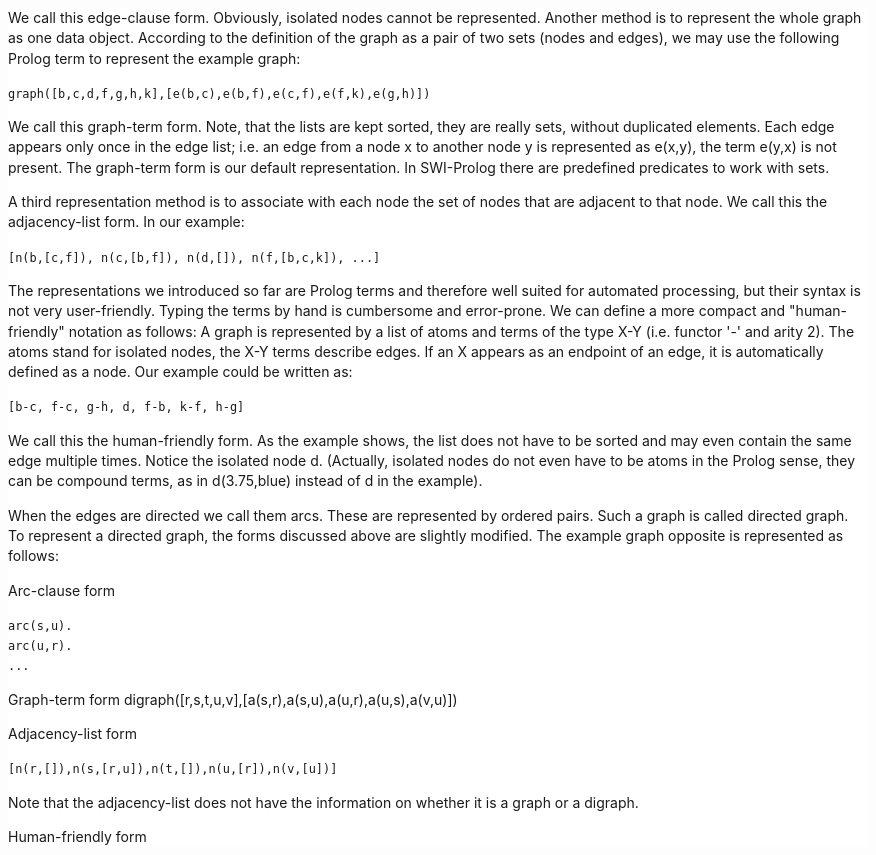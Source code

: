 We call this edge-clause form. Obviously, isolated nodes cannot be represented.
Another method is to represent the whole graph as one data object. According to
the definition of the graph as a pair of two sets (nodes and edges), we may use
the following Prolog term to represent the example graph:

    graph([b,c,d,f,g,h,k],[e(b,c),e(b,f),e(c,f),e(f,k),e(g,h)])

We call this graph-term form. Note, that the lists are kept sorted, they are
really sets, without duplicated elements. Each edge appears only once in the
edge list; i.e. an edge from a node x to another node y is represented as
e(x,y), the term e(y,x) is not present. The graph-term form is our default
representation. In SWI-Prolog there are predefined predicates to work with
sets.

A third representation method is to associate with each node the set of nodes
that are adjacent to that node. We call this the adjacency-list form. In our
example:

    [n(b,[c,f]), n(c,[b,f]), n(d,[]), n(f,[b,c,k]), ...]

The representations we introduced so far are Prolog terms and therefore well
suited for automated processing, but their syntax is not very user-friendly.
Typing the terms by hand is cumbersome and error-prone. We can define a more
compact and "human-friendly" notation as follows: A graph is represented by a
list of atoms and terms of the type X-Y (i.e. functor '-' and arity 2). The
atoms stand for isolated nodes, the X-Y terms describe edges. If an X appears
as an endpoint of an edge, it is automatically defined as a node. Our example
could be written as:

    [b-c, f-c, g-h, d, f-b, k-f, h-g]

We call this the human-friendly form. As the example shows, the list does not
have to be sorted and may even contain the same edge multiple times. Notice the
isolated node d. (Actually, isolated nodes do not even have to be atoms in the
Prolog sense, they can be compound terms, as in d(3.75,blue) instead of d in
the example).

When the edges are directed we call them arcs. These are represented by ordered
pairs. Such a graph is called directed graph. To represent a directed graph,
the forms discussed above are slightly modified. The example graph opposite is
represented as follows:

Arc-clause form

    arc(s,u).
    arc(u,r).
    ...

Graph-term form
    digraph([r,s,t,u,v],[a(s,r),a(s,u),a(u,r),a(u,s),a(v,u)])

Adjacency-list form

    [n(r,[]),n(s,[r,u]),n(t,[]),n(u,[r]),n(v,[u])]

Note that the adjacency-list does not have the information on whether it is a graph or a digraph.

Human-friendly form

